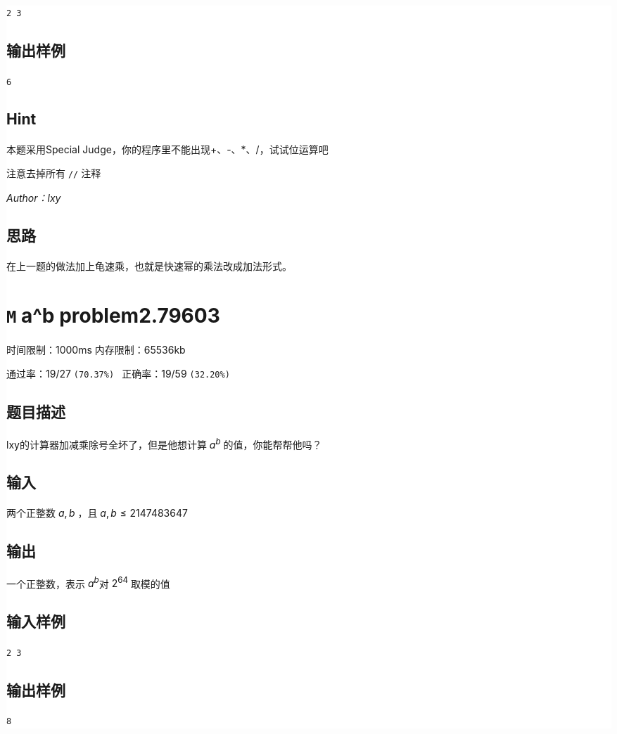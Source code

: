 ```
2 3
```

## 输出样例

```
6
```

## Hint

本题采用Special Judge，你的程序里不能出现+、-、*、/，试试位运算吧

注意去掉所有 `//` 注释

*Author：lxy*

## 思路

在上一题的做法加上龟速乘，也就是快速幂的乘法改成加法形式。

# `M` a^b problem2.79603

时间限制：1000ms  内存限制：65536kb

通过率：19/27 `(70.37%) `  正确率：19/59 `(32.20%)`

## 题目描述

lxy的计算器加减乘除号全坏了，但是他想计算 $a^b$ 的值，你能帮帮他吗？

## 输入

两个正整数 $a,b$ ，且 $a,b≤2147483647$

## 输出

一个正整数，表示 $a^b$对 $2^{64}$ 取模的值

## 输入样例

```
2 3
```

## 输出样例

```
8
```
